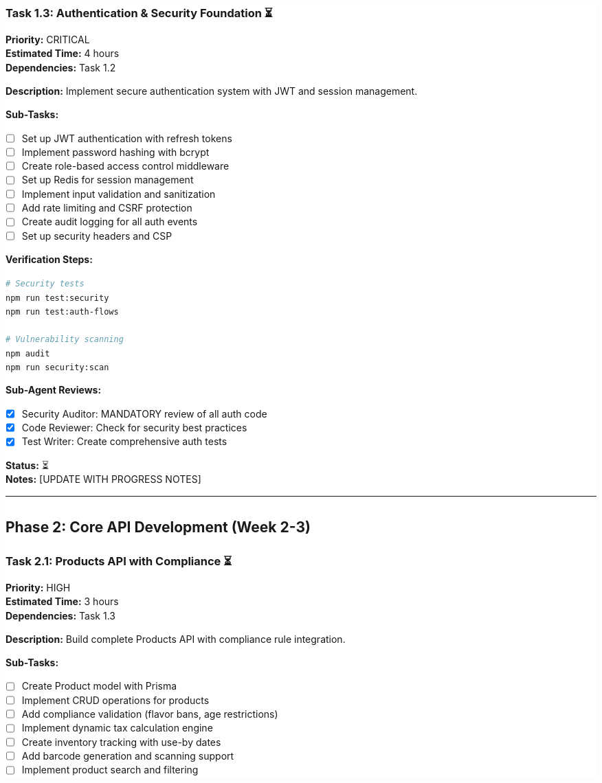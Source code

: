 
### Task 1.3: Authentication & Security Foundation ⏳
**Priority:** CRITICAL  
**Estimated Time:** 4 hours  
**Dependencies:** Task 1.2

**Description:** Implement secure authentication system with JWT and session management.

**Sub-Tasks:**
- [ ] Set up JWT authentication with refresh tokens
- [ ] Implement password hashing with bcrypt
- [ ] Create role-based access control middleware
- [ ] Set up Redis for session management
- [ ] Implement input validation and sanitization
- [ ] Add rate limiting and CSRF protection
- [ ] Create audit logging for all auth events
- [ ] Set up security headers and CSP

**Verification Steps:**
```bash
# Security tests
npm run test:security
npm run test:auth-flows

# Vulnerability scanning
npm audit
npm run security:scan
```

**Sub-Agent Reviews:**
- [x] Security Auditor: MANDATORY review of all auth code
- [x] Code Reviewer: Check for security best practices
- [x] Test Writer: Create comprehensive auth tests

**Status:** ⏳  
**Notes:** [UPDATE WITH PROGRESS NOTES]

---

## Phase 2: Core API Development (Week 2-3)

### Task 2.1: Products API with Compliance ⏳
**Priority:** HIGH  
**Estimated Time:** 3 hours  
**Dependencies:** Task 1.3

**Description:** Build complete Products API with compliance rule integration.

**Sub-Tasks:**
- [ ] Create Product model with Prisma
- [ ] Implement CRUD operations for products
- [ ] Add compliance validation (flavor bans, age restrictions)
- [ ] Implement dynamic tax calculation engine
- [ ] Create inventory tracking with use-by dates
- [ ] Add barcode generation and scanning support
- [ ] Implement product search and filtering
